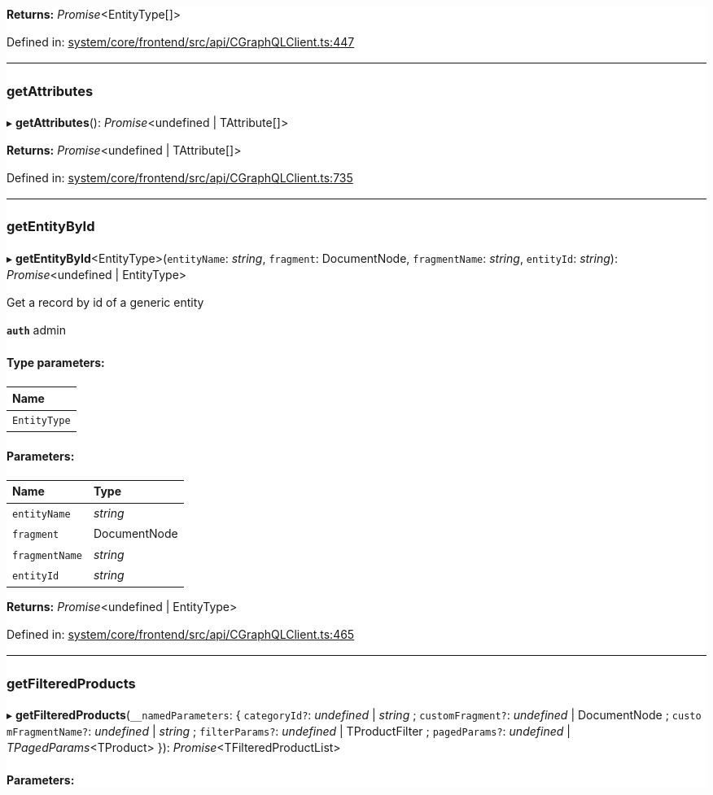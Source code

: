 **Returns:** *Promise*<EntityType[]\>

Defined in: [system/core/frontend/src/api/CGraphQLClient.ts:447](https://github.com/CromwellCMS/Cromwell/blob/b0001b2/system/core/frontend/src/api/CGraphQLClient.ts#L447)

___

### getAttributes

▸ **getAttributes**(): *Promise*<undefined \| TAttribute[]\>

**Returns:** *Promise*<undefined \| TAttribute[]\>

Defined in: [system/core/frontend/src/api/CGraphQLClient.ts:735](https://github.com/CromwellCMS/Cromwell/blob/b0001b2/system/core/frontend/src/api/CGraphQLClient.ts#L735)

___

### getEntityById

▸ **getEntityById**<EntityType\>(`entityName`: *string*, `fragment`: DocumentNode, `fragmentName`: *string*, `entityId`: *string*): *Promise*<undefined \| EntityType\>

Get a record by id of a generic entity

**`auth`** admin

#### Type parameters:

Name |
:------ |
`EntityType` |

#### Parameters:

Name | Type |
:------ | :------ |
`entityName` | *string* |
`fragment` | DocumentNode |
`fragmentName` | *string* |
`entityId` | *string* |

**Returns:** *Promise*<undefined \| EntityType\>

Defined in: [system/core/frontend/src/api/CGraphQLClient.ts:465](https://github.com/CromwellCMS/Cromwell/blob/b0001b2/system/core/frontend/src/api/CGraphQLClient.ts#L465)

___

### getFilteredProducts

▸ **getFilteredProducts**(`__namedParameters`: { `categoryId?`: *undefined* \| *string* ; `customFragment?`: *undefined* \| DocumentNode ; `customFragmentName?`: *undefined* \| *string* ; `filterParams?`: *undefined* \| TProductFilter ; `pagedParams?`: *undefined* \| *TPagedParams*<TProduct\>  }): *Promise*<TFilteredProductList\>

#### Parameters:

